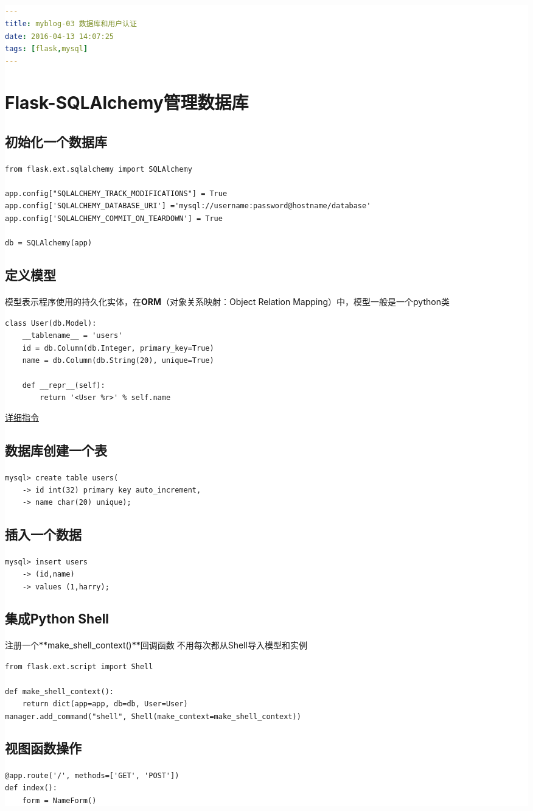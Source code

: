 ```yaml
---
title: myblog-03 数据库和用户认证
date: 2016-04-13 14:07:25
tags: [flask,mysql]
---
```


# Flask-SQLAlchemy管理数据库
## 初始化一个数据库
```
from flask.ext.sqlalchemy import SQLAlchemy

app.config["SQLALCHEMY_TRACK_MODIFICATIONS"] = True
app.config['SQLALCHEMY_DATABASE_URI'] ='mysql://username:password@hostname/database'
app.config['SQLALCHEMY_COMMIT_ON_TEARDOWN'] = True

db = SQLAlchemy(app)
```
## 定义模型
模型表示程序使用的持久化实体，在**ORM**（对象关系映射：Object Relation Mapping）中，模型一般是一个python类
```
class User(db.Model):
    __tablename__ = 'users'
    id = db.Column(db.Integer, primary_key=True)
    name = db.Column(db.String(20), unique=True)

    def __repr__(self):
        return '<User %r>' % self.name
```
[详细指令](http://harryhei.github.io/2016/03/12/flask-mysql/)
## 数据库创建一个表
```
mysql> create table users(
    -> id int(32) primary key auto_increment,
    -> name char(20) unique);
```
## 插入一个数据
```
mysql> insert users
    -> (id,name)
    -> values (1,harry);
```
## 集成Python Shell
注册一个**make_shell_context()**回调函数
不用每次都从Shell导入模型和实例
```
from flask.ext.script import Shell

def make_shell_context():
    return dict(app=app, db=db, User=User)
manager.add_command("shell", Shell(make_context=make_shell_context))
```
## 视图函数操作
```
@app.route('/', methods=['GET', 'POST'])
def index():
    form = NameForm()
```